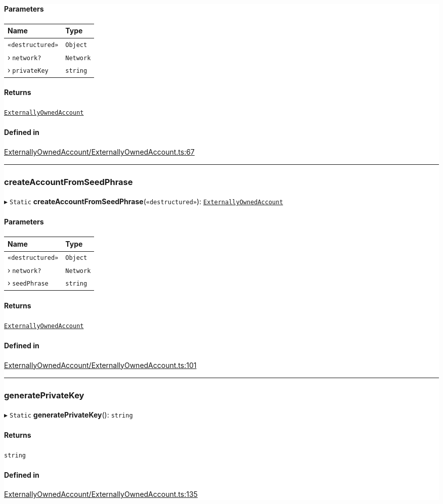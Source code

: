 #### Parameters

| Name | Type |
| :------ | :------ |
| `«destructured»` | `Object` |
| › `network?` | `Network` |
| › `privateKey` | `string` |

#### Returns

[`ExternallyOwnedAccount`](ExternallyOwnedAccount.md)

#### Defined in

[ExternallyOwnedAccount/ExternallyOwnedAccount.ts:67](https://github.com/web3well/ethdk/blob/89d0f1c/ethdk/src/ExternallyOwnedAccount/ExternallyOwnedAccount.ts#L67)

___

### <a id="createaccountfromseedphrase" name="createaccountfromseedphrase"></a> createAccountFromSeedPhrase

▸ `Static` **createAccountFromSeedPhrase**(`«destructured»`): [`ExternallyOwnedAccount`](ExternallyOwnedAccount.md)

#### Parameters

| Name | Type |
| :------ | :------ |
| `«destructured»` | `Object` |
| › `network?` | `Network` |
| › `seedPhrase` | `string` |

#### Returns

[`ExternallyOwnedAccount`](ExternallyOwnedAccount.md)

#### Defined in

[ExternallyOwnedAccount/ExternallyOwnedAccount.ts:101](https://github.com/web3well/ethdk/blob/89d0f1c/ethdk/src/ExternallyOwnedAccount/ExternallyOwnedAccount.ts#L101)

___

### <a id="generateprivatekey" name="generateprivatekey"></a> generatePrivateKey

▸ `Static` **generatePrivateKey**(): `string`

#### Returns

`string`

#### Defined in

[ExternallyOwnedAccount/ExternallyOwnedAccount.ts:135](https://github.com/web3well/ethdk/blob/89d0f1c/ethdk/src/ExternallyOwnedAccount/ExternallyOwnedAccount.ts#L135)
